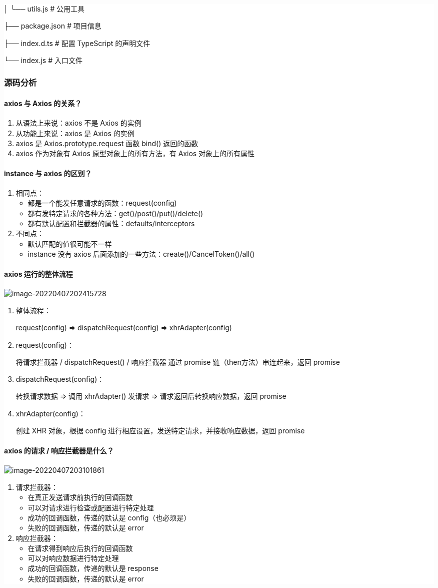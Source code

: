 │ └── utils.js 								 # 公用工具

├── package.json 					 # 项目信息 

├── index.d.ts 						   # 配置 TypeScript 的声明文件 

└── index.js 							   # 入口文件



### 源码分析

#### axios 与 Axios 的关系？

1. 从语法上来说：axios 不是 Axios 的实例
2. 从功能上来说：axios 是 Axios 的实例
3. axios 是 Axios.prototype.request 函数 bind() 返回的函数
4. axios 作为对象有 Axios 原型对象上的所有方法，有 Axios 对象上的所有属性

#### instance 与 axios 的区别？

1. 相同点：
   + 都是一个能发任意请求的函数：request(config)
   + 都有发特定请求的各种方法：get()/post()/put()/delete()
   + 都有默认配置和拦截器的属性：defaults/interceptors
2. 不同点：
   + 默认匹配的值很可能不一样
   + instance 没有 axios 后面添加的一些方法：create()/CancelToken()/all()

#### axios 运行的整体流程

![image-20220407202415728](C:\Users\lenovo\AppData\Roaming\Typora\typora-user-images\image-20220407202415728.png)

1. 整体流程：

   request(config)  =>  dispatchRequest(config)  =>  xhrAdapter(config)

2. request(config)：

   将请求拦截器 / dispatchRequest() / 响应拦截器  通过 promise 链（then方法）串连起来，返回 promise

3. dispatchRequest(config)：

   转换请求数据  =>  调用 xhrAdapter() 发请求  =>  请求返回后转换响应数据，返回 promise

4. xhrAdapter(config)：

   创建 XHR 对象，根据 config 进行相应设置，发送特定请求，并接收响应数据，返回 promise



#### axios 的请求 / 响应拦截器是什么？

![image-20220407203101861](C:\Users\lenovo\AppData\Roaming\Typora\typora-user-images\image-20220407203101861.png)

1. 请求拦截器：
   + 在真正发送请求前执行的回调函数
   + 可以对请求进行检查或配置进行特定处理
   + 成功的回调函数，传递的默认是 config（也必须是）
   + 失败的回调函数，传递的默认是 error
2. 响应拦截器：
   + 在请求得到响应后执行的回调函数
   + 可以对响应数据进行特定处理
   + 成功的回调函数，传递的默认是 response
   + 失败的回调函数，传递的默认是 error
